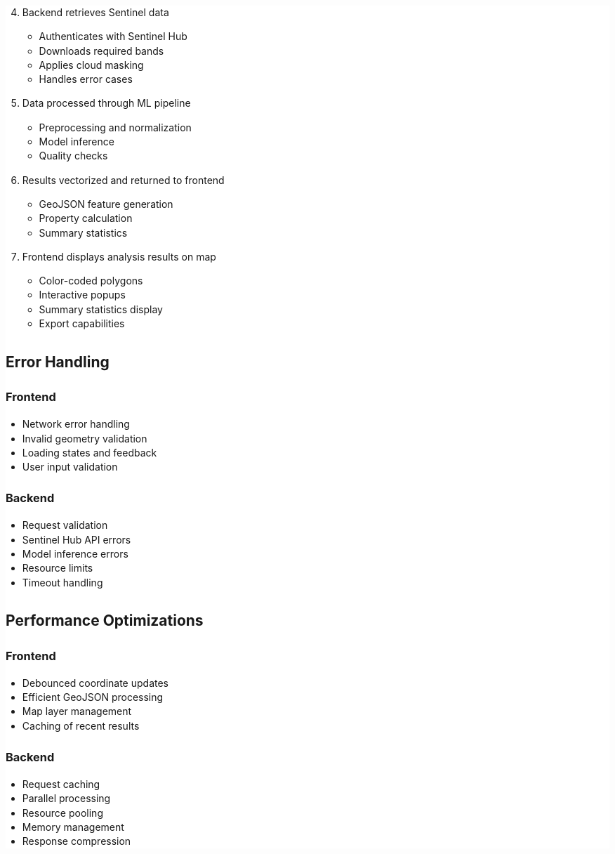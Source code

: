 4. Backend retrieves Sentinel data
   - Authenticates with Sentinel Hub
   - Downloads required bands
   - Applies cloud masking
   - Handles error cases

5. Data processed through ML pipeline
   - Preprocessing and normalization
   - Model inference
   - Quality checks

6. Results vectorized and returned to frontend
   - GeoJSON feature generation
   - Property calculation
   - Summary statistics

7. Frontend displays analysis results on map
   - Color-coded polygons
   - Interactive popups
   - Summary statistics display
   - Export capabilities

## Error Handling

### Frontend
- Network error handling
- Invalid geometry validation
- Loading states and feedback
- User input validation

### Backend
- Request validation
- Sentinel Hub API errors
- Model inference errors
- Resource limits
- Timeout handling

## Performance Optimizations

### Frontend
- Debounced coordinate updates
- Efficient GeoJSON processing
- Map layer management
- Caching of recent results

### Backend
- Request caching
- Parallel processing
- Resource pooling
- Memory management
- Response compression
